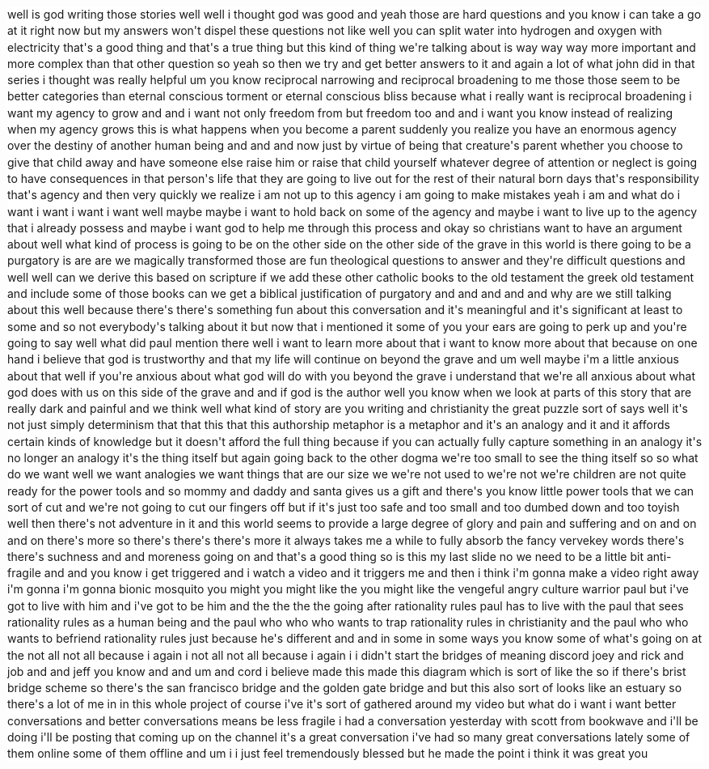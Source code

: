 well is god writing those stories well well i thought god was good and yeah those are hard questions and you know i can take a go at it right now but my answers won't dispel these questions not like well you can split water into hydrogen and oxygen with electricity that's a good thing and that's a true thing but this kind of thing we're talking about is way way way more important and more complex than that other question so yeah so then we try and get better answers to it and again a lot of what john did in that series i thought was really helpful um you know reciprocal narrowing and reciprocal broadening to me those those seem to be better categories than eternal conscious torment or eternal conscious bliss because what i really want is reciprocal broadening i want my agency to grow and and i want not only freedom from but freedom too and and i want you know instead of realizing when my agency grows this is what happens when you become a parent suddenly you realize you have an enormous agency over the destiny of another human being and and and now just by virtue of being that creature's parent whether you choose to give that child away and have someone else raise him or raise that child yourself whatever degree of attention or neglect is going to have consequences in that person's life that they are going to live out for the rest of their natural born days that's responsibility that's agency and then very quickly we realize i am not up to this agency i am going to make mistakes yeah i am and what do i want i want i want i want well maybe maybe i want to hold back on some of the agency and maybe i want to live up to the agency that i already possess and maybe i want god to help me through this process and okay so christians want to have an argument about well what kind of process is going to be on the other side on the other side of the grave in this world is there going to be a purgatory is are are we magically transformed those are fun theological questions to answer and they're difficult questions and well well can we derive this based on scripture if we add these other catholic books to the old testament the greek old testament and include some of those books can we get a biblical justification of purgatory and and and and and why are we still talking about this well because there's there's something fun about this conversation and it's meaningful and it's significant at least to some and so not everybody's talking about it but now that i mentioned it some of you your ears are going to perk up and you're going to say well what did paul mention there well i want to learn more about that i want to know more about that because on one hand i believe that god is trustworthy and that my life will continue on beyond the grave and um well maybe i'm a little anxious about that well if you're anxious about what god will do with you beyond the grave i understand that we're all anxious about what god does with us on this side of the grave and and if god is the author well you know when we look at parts of this story that are really dark and painful and we think well what kind of story are you writing and christianity the great puzzle sort of says well it's not just simply determinism that that this that this authorship metaphor is a metaphor and it's an analogy and it and it affords certain kinds of knowledge but it doesn't afford the full thing because if you can actually fully capture something in an analogy it's no longer an analogy it's the thing itself but again going back to the other dogma we're too small to see the thing itself so so what do we want well we want analogies we want things that are our size we we're not used to we're not we're children are not quite ready for the power tools and so mommy and daddy and santa gives us a gift and there's you know little power tools that we can sort of cut and we're not going to cut our fingers off but if it's just too safe and too small and too dumbed down and too toyish well then there's not adventure in it and this world seems to provide a large degree of glory and pain and suffering and on and on and on there's more so there's there's there's more it always takes me a while to fully absorb the fancy vervekey words there's there's suchness and and moreness going on and that's a good thing so is this my last slide no we need to be a little bit anti-fragile and and you know i get triggered and i watch a video and it triggers me and then i think i'm gonna make a video right away i'm gonna i'm gonna bionic mosquito you might you might like the you might like the vengeful angry culture warrior paul but i've got to live with him and i've got to be him and the the the the going after rationality rules paul has to live with the paul that sees rationality rules as a human being and the paul who who who wants to trap rationality rules in christianity and the paul who who wants to befriend rationality rules just because he's different and and in some in some ways you know some of what's going on at the not all not all because i again i not all not all because i again i i didn't start the bridges of meaning discord joey and rick and job and and jeff you know and and um and cord i believe made this made this diagram which is sort of like the so if there's brist bridge scheme so there's the san francisco bridge and the golden gate bridge and but this also sort of looks like an estuary so there's a lot of me in in this whole project of course i've it's sort of gathered around my video but what do i want i want better conversations and better conversations means be less fragile i had a conversation yesterday with scott from bookwave and i'll be doing i'll be posting that coming up on the channel it's a great conversation i've had so many great conversations lately some of them online some of them offline and um i i just feel tremendously blessed but he made the point i think it was great you